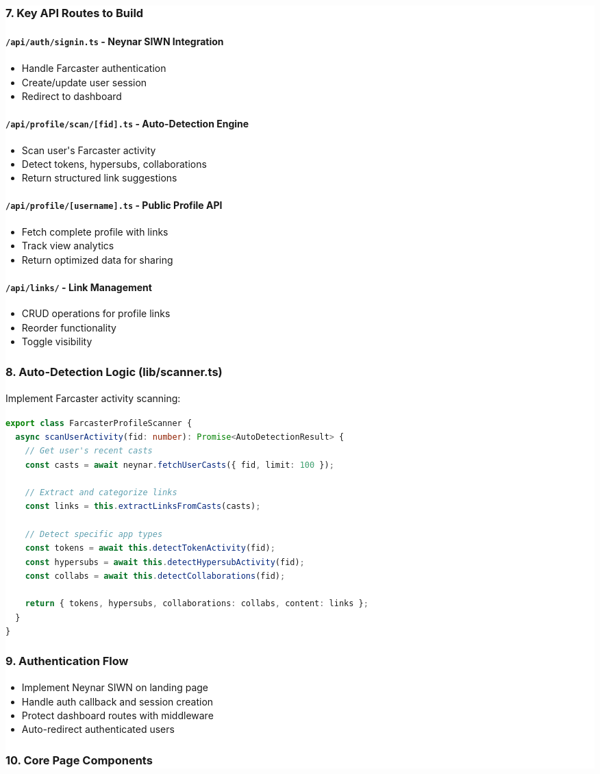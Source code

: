 ### 7. Key API Routes to Build

#### `/api/auth/signin.ts` - Neynar SIWN Integration
- Handle Farcaster authentication
- Create/update user session
- Redirect to dashboard

#### `/api/profile/scan/[fid].ts` - Auto-Detection Engine
- Scan user's Farcaster activity
- Detect tokens, hypersubs, collaborations
- Return structured link suggestions

#### `/api/profile/[username].ts` - Public Profile API
- Fetch complete profile with links
- Track view analytics
- Return optimized data for sharing

#### `/api/links/` - Link Management
- CRUD operations for profile links
- Reorder functionality
- Toggle visibility

### 8. Auto-Detection Logic (lib/scanner.ts)
Implement Farcaster activity scanning:
```typescript
export class FarcasterProfileScanner {
  async scanUserActivity(fid: number): Promise<AutoDetectionResult> {
    // Get user's recent casts
    const casts = await neynar.fetchUserCasts({ fid, limit: 100 });
    
    // Extract and categorize links
    const links = this.extractLinksFromCasts(casts);
    
    // Detect specific app types
    const tokens = await this.detectTokenActivity(fid);
    const hypersubs = await this.detectHypersubActivity(fid);
    const collabs = await this.detectCollaborations(fid);
    
    return { tokens, hypersubs, collaborations: collabs, content: links };
  }
}
```

### 9. Authentication Flow
- Implement Neynar SIWN on landing page
- Handle auth callback and session creation
- Protect dashboard routes with middleware
- Auto-redirect authenticated users

### 10. Core Page Components
